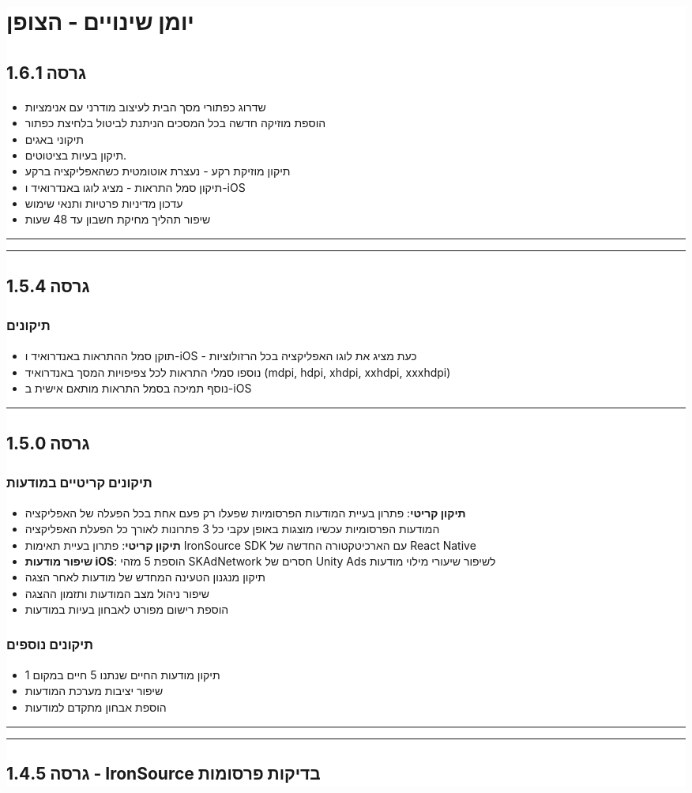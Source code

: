 # יומן שינויים - הצופן

## גרסה 1.6.1

- שדרוג כפתורי מסך הבית לעיצוב מודרני עם אנימציות
- הוספת מוזיקה חדשה בכל המסכים הניתנת לביטול בלחיצת כפתור
- תיקוני באגים
- תיקון בעיות בציטוטים.
- תיקון מוזיקת רקע - נעצרת אוטומטית כשהאפליקציה ברקע  
- תיקון סמל התראות - מציג לוגו באנדרואיד ו-iOS
- עדכון מדיניות פרטיות ותנאי שימוש
- שיפור תהליך מחיקת חשבון עד 48 שעות

---

---

## גרסה 1.5.4

### תיקונים
- תוקן סמל ההתראות באנדרואיד ו-iOS - כעת מציג את לוגו האפליקציה בכל הרזולוציות
- נוספו סמלי התראות לכל צפיפויות המסך באנדרואיד (mdpi, hdpi, xhdpi, xxhdpi, xxxhdpi)
- נוסף תמיכה בסמל התראות מותאם אישית ב-iOS


---

## גרסה 1.5.0

### תיקונים קריטיים במודעות
- **תיקון קריטי**: פתרון בעיית המודעות הפרסומיות שפעלו רק פעם אחת בכל הפעלה של האפליקציה
- המודעות הפרסומיות עכשיו מוצגות באופן עקבי כל 3 פתרונות לאורך כל הפעלת האפליקציה
- **תיקון קריטי**: פתרון בעיית תאימות IronSource SDK עם הארכיטקטורה החדשה של React Native
- **שיפור מודעות iOS**: הוספת 5 מזהי SKAdNetwork חסרים של Unity Ads לשיפור שיעורי מילוי מודעות
- תיקון מנגנון הטעינה המחדש של מודעות לאחר הצגה
- שיפור ניהול מצב המודעות ותזמון ההצגה
- הוספת רישום מפורט לאבחון בעיות במודעות

### תיקונים נוספים
- תיקון מודעות החיים שנתנו 5 חיים במקום 1
- שיפור יציבות מערכת המודעות
- הוספת אבחון מתקדם למודעות

---
---

## גרסה 1.4.5 - IronSource בדיקות פרסומות
